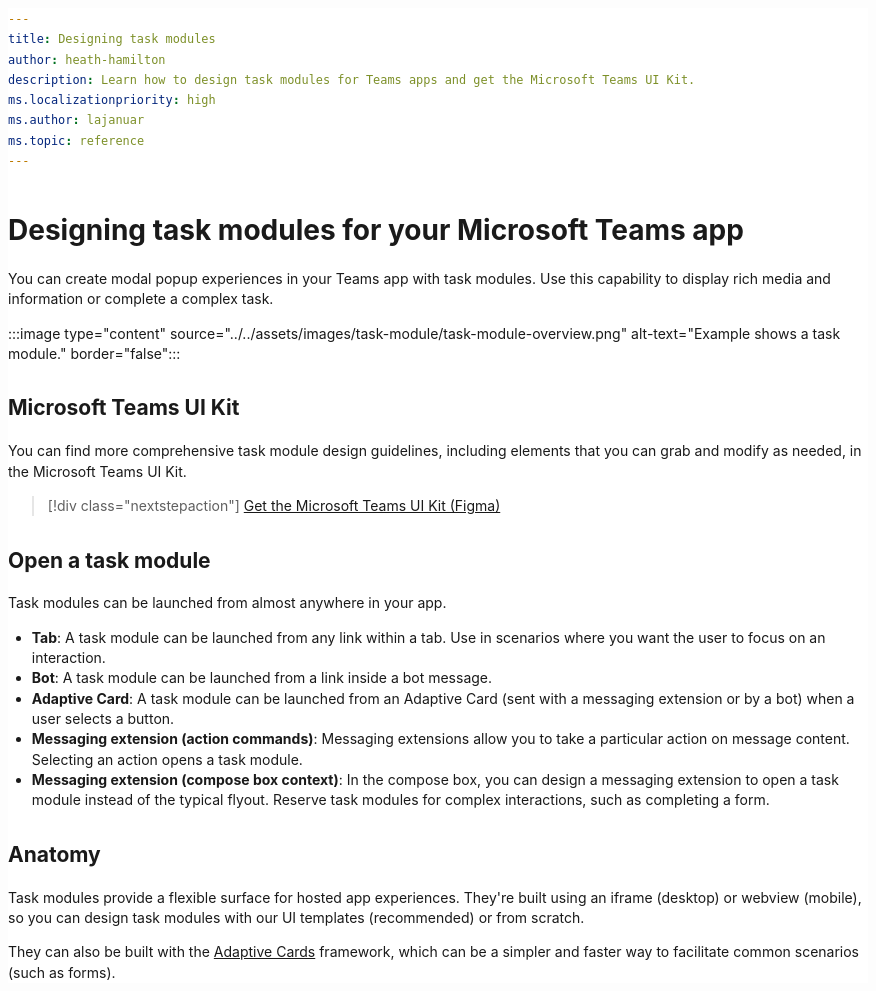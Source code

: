 ```yaml
---
title: Designing task modules
author: heath-hamilton
description: Learn how to design task modules for Teams apps and get the Microsoft Teams UI Kit.
ms.localizationpriority: high
ms.author: lajanuar
ms.topic: reference
---
```

# Designing task modules for your Microsoft Teams app

You can create modal popup experiences in your Teams app with task modules. Use this capability to display rich media and information or complete a complex task.

:::image type="content" source="../../assets/images/task-module/task-module-overview.png" alt-text="Example shows a task module." border="false":::

## Microsoft Teams UI Kit

You can find more comprehensive task module design guidelines, including elements that you can grab and modify as needed, in the Microsoft Teams UI Kit.

> [!div class="nextstepaction"]
> [Get the Microsoft Teams UI Kit (Figma)](https://www.figma.com/community/file/916836509871353159)

## Open a task module

Task modules can be launched from almost anywhere in your app.

* **Tab**: A task module can be launched from any link within a tab. Use in scenarios where you want the user to focus on an interaction.
* **Bot**: A task module can be launched from a link inside a bot message.
* **Adaptive Card**: A task module can be launched from an Adaptive Card (sent with a messaging extension or by a bot) when a user selects a button.
* **Messaging extension (action commands)**: Messaging extensions allow you to take a particular action on message content. Selecting an action opens a task module.
* **Messaging extension (compose box context)**: In the compose box, you can design a messaging extension to open a task module instead of the typical flyout. Reserve task modules for complex interactions, such as completing a form.

## Anatomy

Task modules provide a flexible surface for hosted app experiences. They're built using an iframe (desktop) or webview (mobile), so you can design task modules with our UI templates (recommended) or from scratch.

They can also be built with the [Adaptive Cards](../../task-modules-and-cards/cards/design-effective-cards.md) framework, which can be a simpler and faster way to facilitate common scenarios (such as forms).
